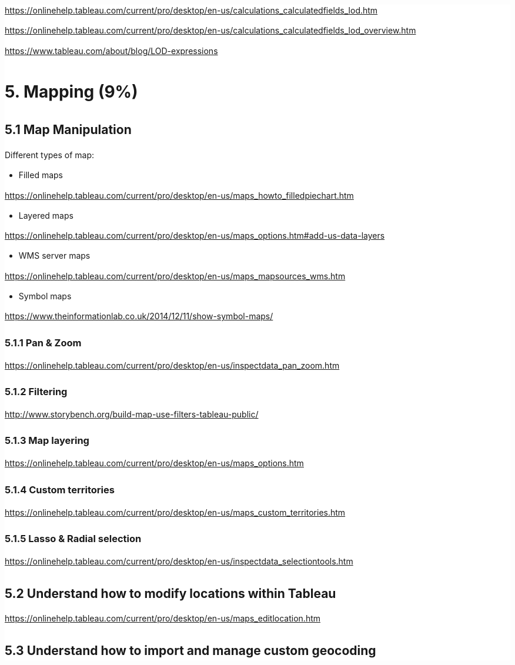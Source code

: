  

https://onlinehelp.tableau.com/current/pro/desktop/en-us/calculations_calculatedfields_lod.htm

https://onlinehelp.tableau.com/current/pro/desktop/en-us/calculations_calculatedfields_lod_overview.htm

https://www.tableau.com/about/blog/LOD-expressions


# 5. Mapping (9%)
## 5.1 Map Manipulation
Different types of map:

- Filled maps

https://onlinehelp.tableau.com/current/pro/desktop/en-us/maps_howto_filledpiechart.htm
 
- Layered maps

https://onlinehelp.tableau.com/current/pro/desktop/en-us/maps_options.htm#add-us-data-layers

- WMS server maps

https://onlinehelp.tableau.com/current/pro/desktop/en-us/maps_mapsources_wms.htm

- Symbol maps

https://www.theinformationlab.co.uk/2014/12/11/show-symbol-maps/

### 5.1.1 Pan & Zoom

https://onlinehelp.tableau.com/current/pro/desktop/en-us/inspectdata_pan_zoom.htm

### 5.1.2 Filtering

http://www.storybench.org/build-map-use-filters-tableau-public/

### 5.1.3 Map layering

https://onlinehelp.tableau.com/current/pro/desktop/en-us/maps_options.htm

### 5.1.4 Custom territories

https://onlinehelp.tableau.com/current/pro/desktop/en-us/maps_custom_territories.htm

### 5.1.5 Lasso & Radial selection

https://onlinehelp.tableau.com/current/pro/desktop/en-us/inspectdata_selectiontools.htm

## 5.2 Understand how to modify locations within Tableau

https://onlinehelp.tableau.com/current/pro/desktop/en-us/maps_editlocation.htm

## 5.3 Understand how to import and manage custom geocoding
